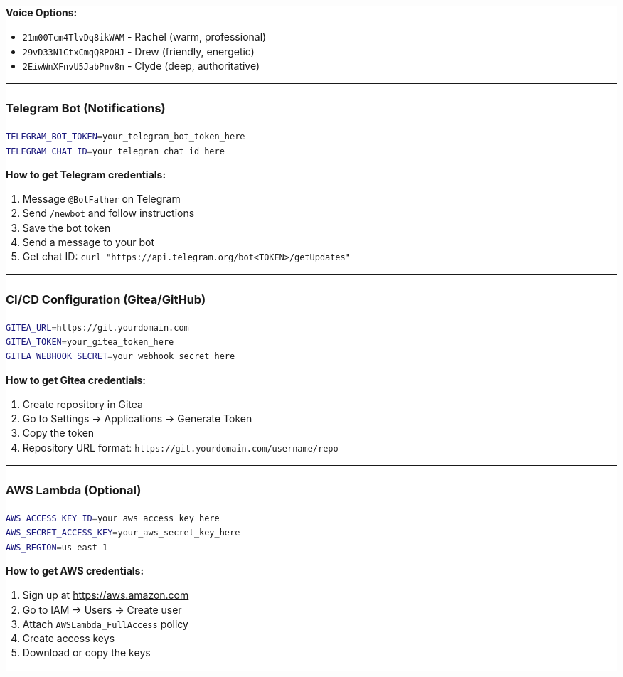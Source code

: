 **Voice Options:**
- `21m00Tcm4TlvDq8ikWAM` - Rachel (warm, professional)
- `29vD33N1CtxCmqQRPOHJ` - Drew (friendly, energetic)
- `2EiwWnXFnvU5JabPnv8n` - Clyde (deep, authoritative)

---

### Telegram Bot (Notifications)

```bash
TELEGRAM_BOT_TOKEN=your_telegram_bot_token_here
TELEGRAM_CHAT_ID=your_telegram_chat_id_here
```

**How to get Telegram credentials:**
1. Message `@BotFather` on Telegram
2. Send `/newbot` and follow instructions
3. Save the bot token
4. Send a message to your bot
5. Get chat ID: `curl "https://api.telegram.org/bot<TOKEN>/getUpdates"`

---

### CI/CD Configuration (Gitea/GitHub)

```bash
GITEA_URL=https://git.yourdomain.com
GITEA_TOKEN=your_gitea_token_here
GITEA_WEBHOOK_SECRET=your_webhook_secret_here
```

**How to get Gitea credentials:**
1. Create repository in Gitea
2. Go to Settings → Applications → Generate Token
3. Copy the token
4. Repository URL format: `https://git.yourdomain.com/username/repo`

---

### AWS Lambda (Optional)

```bash
AWS_ACCESS_KEY_ID=your_aws_access_key_here
AWS_SECRET_ACCESS_KEY=your_aws_secret_key_here
AWS_REGION=us-east-1
```

**How to get AWS credentials:**
1. Sign up at https://aws.amazon.com
2. Go to IAM → Users → Create user
3. Attach `AWSLambda_FullAccess` policy
4. Create access keys
5. Download or copy the keys

---
